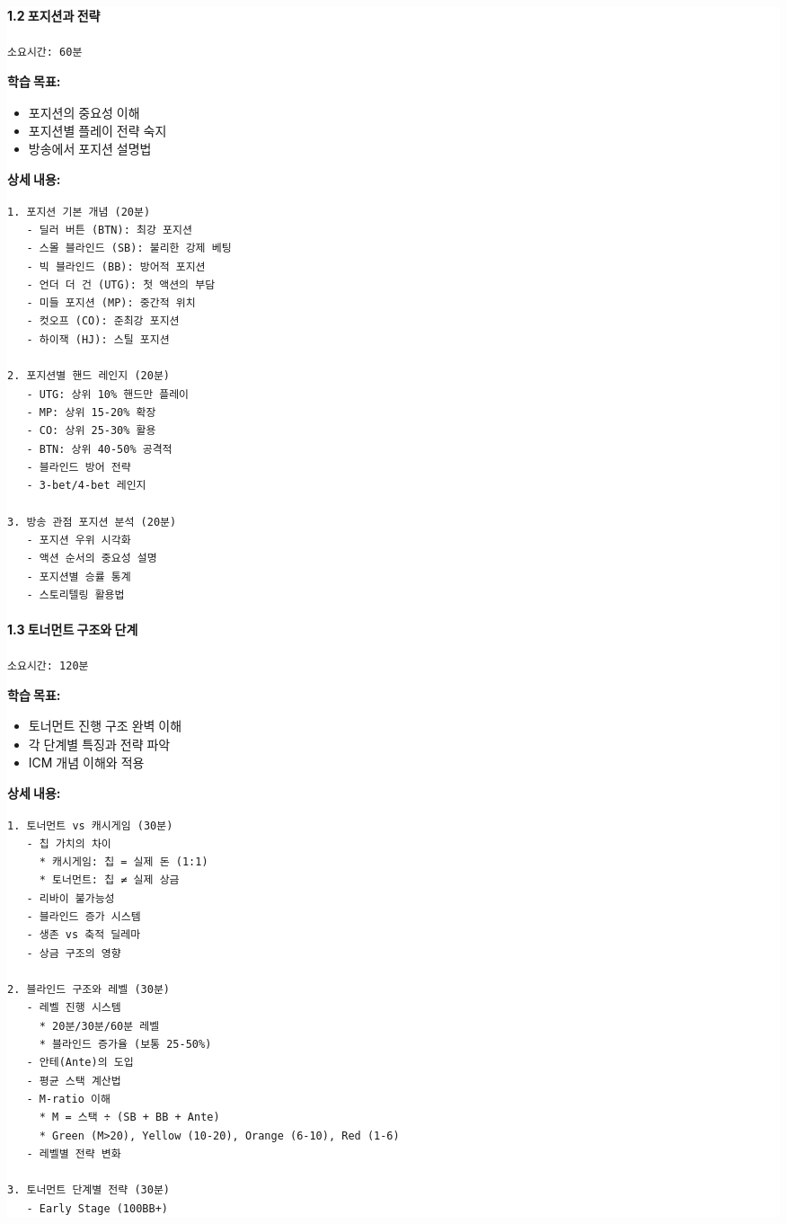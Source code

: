 #### **1.2 포지션과 전략**
`소요시간: 60분`

**학습 목표:**
- 포지션의 중요성 이해
- 포지션별 플레이 전략 숙지
- 방송에서 포지션 설명법

**상세 내용:**
```
1. 포지션 기본 개념 (20분)
   - 딜러 버튼 (BTN): 최강 포지션
   - 스몰 블라인드 (SB): 불리한 강제 베팅
   - 빅 블라인드 (BB): 방어적 포지션
   - 언더 더 건 (UTG): 첫 액션의 부담
   - 미들 포지션 (MP): 중간적 위치
   - 컷오프 (CO): 준최강 포지션
   - 하이잭 (HJ): 스틸 포지션

2. 포지션별 핸드 레인지 (20분)
   - UTG: 상위 10% 핸드만 플레이
   - MP: 상위 15-20% 확장
   - CO: 상위 25-30% 활용
   - BTN: 상위 40-50% 공격적
   - 블라인드 방어 전략
   - 3-bet/4-bet 레인지

3. 방송 관점 포지션 분석 (20분)
   - 포지션 우위 시각화
   - 액션 순서의 중요성 설명
   - 포지션별 승률 통계
   - 스토리텔링 활용법
```

#### **1.3 토너먼트 구조와 단계**
`소요시간: 120분`

**학습 목표:**
- 토너먼트 진행 구조 완벽 이해
- 각 단계별 특징과 전략 파악
- ICM 개념 이해와 적용

**상세 내용:**
```
1. 토너먼트 vs 캐시게임 (30분)
   - 칩 가치의 차이
     * 캐시게임: 칩 = 실제 돈 (1:1)
     * 토너먼트: 칩 ≠ 실제 상금
   - 리바이 불가능성
   - 블라인드 증가 시스템
   - 생존 vs 축적 딜레마
   - 상금 구조의 영향

2. 블라인드 구조와 레벨 (30분)
   - 레벨 진행 시스템
     * 20분/30분/60분 레벨
     * 블라인드 증가율 (보통 25-50%)
   - 안테(Ante)의 도입
   - 평균 스택 계산법
   - M-ratio 이해
     * M = 스택 ÷ (SB + BB + Ante)
     * Green (M>20), Yellow (10-20), Orange (6-10), Red (1-6)
   - 레벨별 전략 변화

3. 토너먼트 단계별 전략 (30분)
   - Early Stage (100BB+)
```